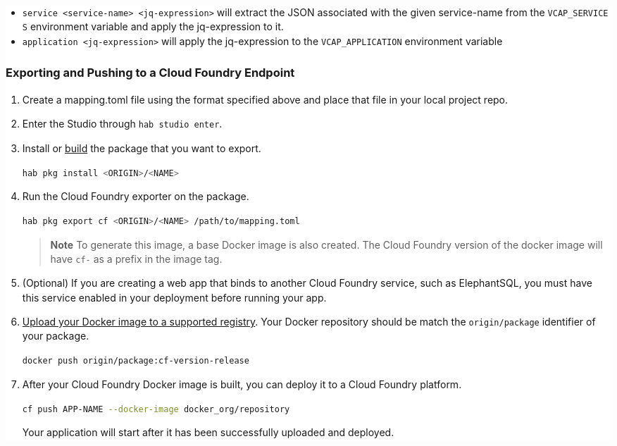 * `service <service-name> <jq-expression>` will extract the JSON associated with the given service-name from the `VCAP_SERVICES` environment variable and apply the jq-expression to it.
* `application <jq-expression>` will apply the jq-expression to the `VCAP_APPLICATION` environment variable

### Exporting and Pushing to a Cloud Foundry Endpoint

1. Create a mapping.toml file using the format specified above and place that file in your local project repo.

2. Enter the Studio through `hab studio enter`.

3. Install or [build](/docs/developing-packages/#plan-builds) the package that you want to export.

    ```bash
    hab pkg install <ORIGIN>/<NAME>
    ```

4. Run the Cloud Foundry exporter on the package.

    ```bash
    hab pkg export cf <ORIGIN>/<NAME> /path/to/mapping.toml
    ```

   > **Note** To generate this image, a base Docker image is also created. The Cloud Foundry version of the docker image will have `cf-` as a prefix in the image tag.

5. (Optional) If you are creating a web app that binds to another Cloud Foundry service, such as ElephantSQL, you must have this service enabled in your deployment before running your app.

6. [Upload your Docker image to a supported registry](https://docs.cloudfoundry.org/devguide/deploy-apps/push-docker.html). Your Docker repository should be match the `origin/package` identifier of your package.

    ```bash
    docker push origin/package:cf-version-release
    ```

7. After your Cloud Foundry Docker image is built, you can deploy it to a Cloud Foundry platform.

    ```bash
    cf push APP-NAME --docker-image docker_org/repository
    ```

   Your application will start after it has been successfully uploaded and deployed.

